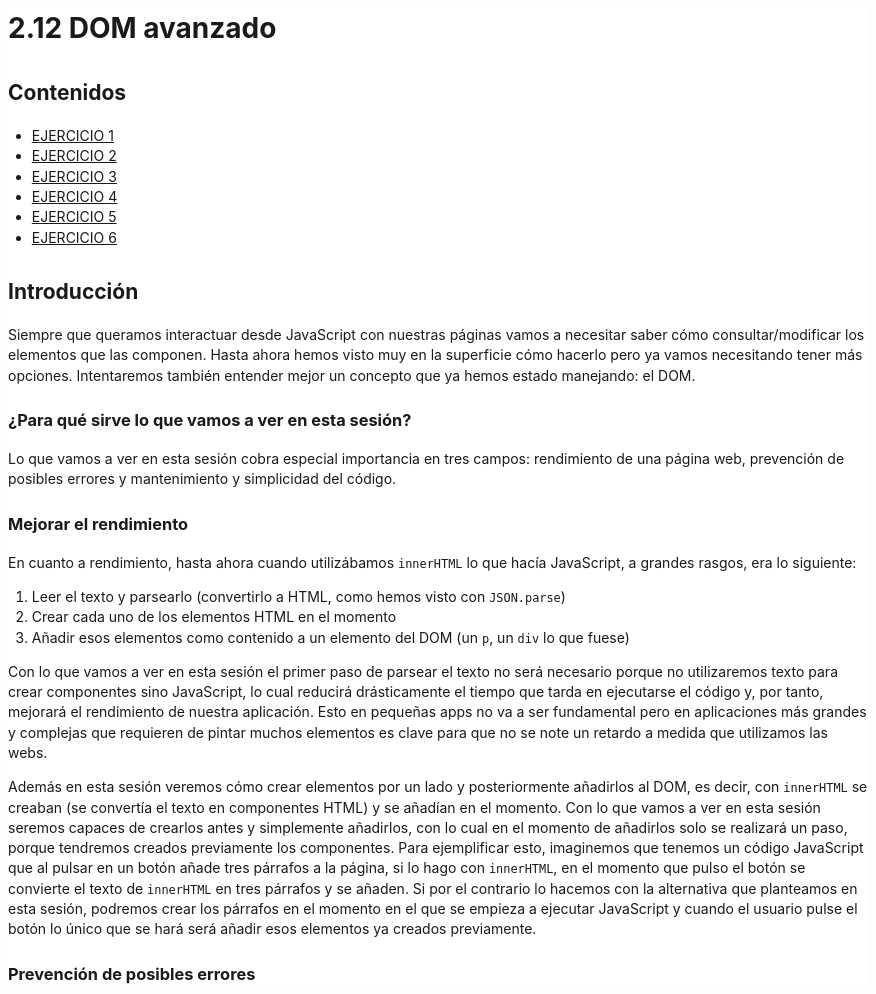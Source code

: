 # 2.12 DOM avanzado

## Contenidos

* [EJERCICIO 1](2_12_dom_avanzado.md#ejercicio-1)
* [EJERCICIO 2](2_12_dom_avanzado.md#ejercicio-2)
* [EJERCICIO 3](2_12_dom_avanzado.md#ejercicio-3)
* [EJERCICIO 4](2_12_dom_avanzado.md#ejercicio-4)
* [EJERCICIO 5](2_12_dom_avanzado.md#ejercicio-5)
* [EJERCICIO 6](2_12_dom_avanzado.md#ejercicio-6)

## Introducción

Siempre que queramos interactuar desde JavaScript con nuestras páginas vamos a necesitar saber cómo consultar/modificar los elementos que las componen. Hasta ahora hemos visto muy en la superficie cómo hacerlo pero ya vamos necesitando tener más opciones. Intentaremos también entender mejor un concepto que ya hemos estado manejando: el DOM.

### ¿Para qué sirve lo que vamos a ver en esta sesión?

Lo que vamos a ver en esta sesión cobra especial importancia en tres campos: rendimiento de una página web, prevención de posibles errores y mantenimiento y simplicidad del código.

### Mejorar el rendimiento

En cuanto a rendimiento, hasta ahora cuando utilizábamos `innerHTML` lo que hacía JavaScript, a grandes rasgos, era lo siguiente:

1. Leer el texto y parsearlo \(convertirlo a HTML, como hemos visto con `JSON.parse`\)
2. Crear cada uno de los elementos HTML en el momento
3. Añadir esos elementos como contenido a un elemento del DOM \(un `p`, un `div` lo que fuese\)

Con lo que vamos a ver en esta sesión el primer paso de parsear el texto no será necesario porque no utilizaremos texto para crear componentes sino JavaScript, lo cual reducirá drásticamente el tiempo que tarda en ejecutarse el código y, por tanto, mejorará el rendimiento de nuestra aplicación. Esto en pequeñas apps no va a ser fundamental pero en aplicaciones más grandes y complejas que requieren de pintar muchos elementos es clave para que no se note un retardo a medida que utilizamos las webs.

Además en esta sesión veremos cómo crear elementos por un lado y posteriormente añadirlos al DOM, es decir, con `innerHTML` se creaban \(se convertía el texto en componentes HTML\) y se añadían en el momento. Con lo que vamos a ver en esta sesión seremos capaces de crearlos antes y simplemente añadirlos, con lo cual en el momento de añadirlos solo se realizará un paso, porque tendremos creados previamente los componentes. Para ejemplificar esto, imaginemos que tenemos un código JavaScript que al pulsar en un botón añade tres párrafos a la página, si lo hago con `innerHTML`, en el momento que pulso el botón se convierte el texto de `innerHTML` en tres párrafos y se añaden. Si por el contrario lo hacemos con la alternativa que planteamos en esta sesión, podremos crear los párrafos en el momento en el que se empieza a ejecutar JavaScript y cuando el usuario pulse el botón lo único que se hará será añadir esos elementos ya creados previamente.

### Prevención de posibles errores
